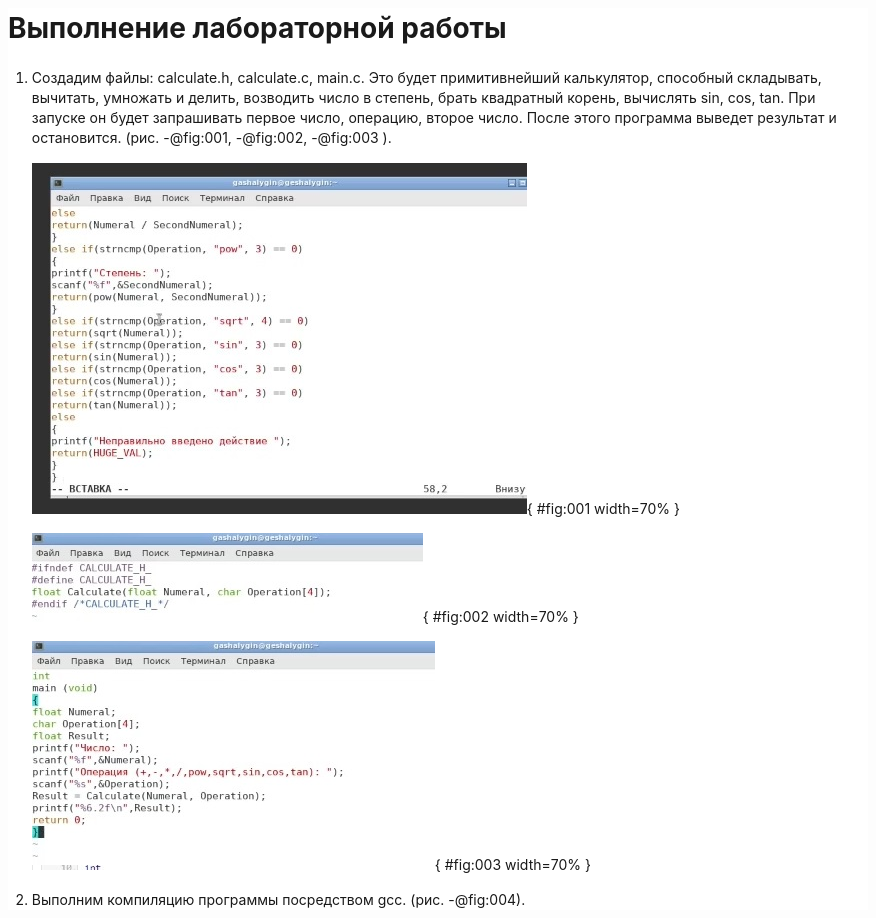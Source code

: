 


# Выполнение лабораторной работы

1. Создадим файлы: calculate.h, calculate.c, main.c. Это будет примитивнейший калькулятор, способный складывать, вычитать, умножать и делить, возводить число в степень, брать квадратный корень, вычислять sin, cos, tan. При запуске он будет запрашивать первое число, операцию, второе число. После этого программа выведет результат и остановится. (рис. -@fig:001,   -@fig:002, -@fig:003  ).

   ![Текст calculate.c](screens\1.jpg){ #fig:001 width=70% } 

   ![Текст calculate.h](screens\2.jpg){ #fig:002 width=70% }

   ![Текст main.c](screens\3.jpg){ #fig:003 width=70% }

2. Выполним компиляцию программы посредством gcc. (рис. -@fig:004).
